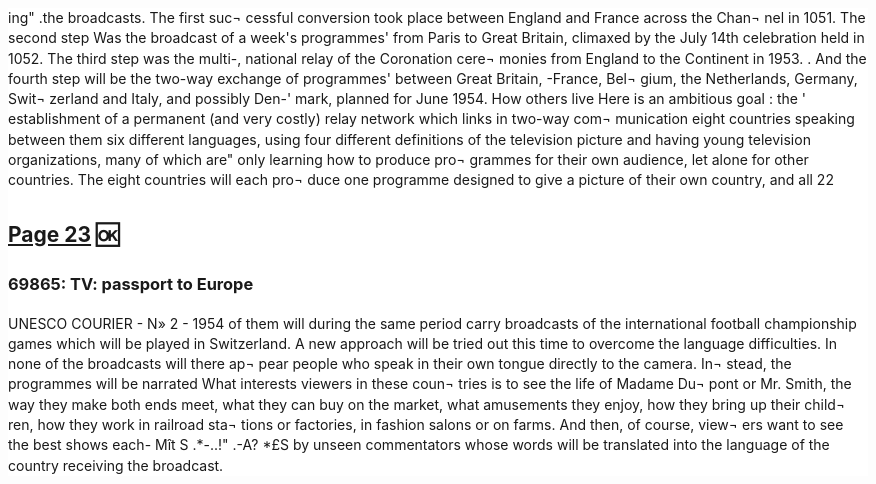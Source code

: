 ing" .the broadcasts. The first suc¬
cessful conversion took place between
England and France across the Chan¬
nel in 1051. The second step Was the
broadcast of a week's programmes'
from Paris to Great Britain, climaxed
by the July 14th celebration held in
1052. The third step was the multi-,
national relay of the Coronation cere¬
monies from England to the Continent
in 1953. . And the fourth step will be
the two-way exchange of programmes'
between Great Britain, -France, Bel¬
gium, the Netherlands, Germany, Swit¬
zerland and Italy, and possibly Den-'
mark, planned for June 1954.
How others live
Here is an ambitious goal : the
' establishment of a permanent
(and very costly) relay network
which links in two-way com¬
munication eight countries speaking
between them six different languages,
using four different definitions of the
television picture and having young
television organizations, many of which
are" only learning how to produce pro¬
grammes for their own audience, let
alone for other countries.
The eight countries will each pro¬
duce one programme designed to give
a picture of their own country, and all
22
## [Page 23](https://demo.humlab.umu.se/courier/078141engo.pdf#page=23) 🆗
### 69865: TV: passport to Europe
UNESCO COURIER - N» 2 - 1954
of them will during the same period
carry broadcasts of the international
football championship games which
will be played in Switzerland. A new
approach will be tried out this time to
overcome the language difficulties. In
none of the broadcasts will there ap¬
pear people who speak in their own
tongue directly to the camera. In¬
stead, the programmes will be narrated
What interests viewers in these coun¬
tries is to see the life of Madame Du¬
pont or Mr. Smith, the way they make
both ends meet, what they can buy on
the market, what amusements they
enjoy, how they bring up their child¬
ren, how they work in railroad sta¬
tions or factories, in fashion salons or
on farms. And then, of course, view¬
ers want to see the best shows each-
Mît
S .*-..!" .-A? *£S
by unseen commentators whose words
will be translated into the language of
the country receiving the broadcast.